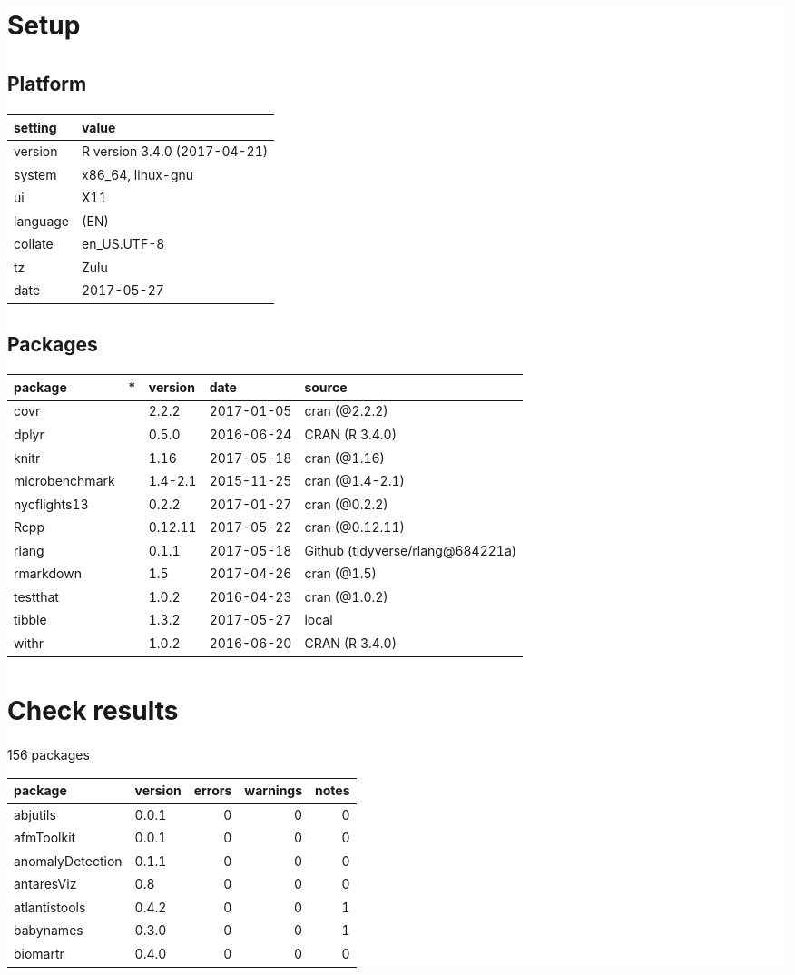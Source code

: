 # Setup

## Platform

|setting  |value                        |
|:--------|:----------------------------|
|version  |R version 3.4.0 (2017-04-21) |
|system   |x86_64, linux-gnu            |
|ui       |X11                          |
|language |(EN)                         |
|collate  |en_US.UTF-8                  |
|tz       |Zulu                         |
|date     |2017-05-27                   |

## Packages

|package        |*  |version |date       |source                           |
|:--------------|:--|:-------|:----------|:--------------------------------|
|covr           |   |2.2.2   |2017-01-05 |cran (@2.2.2)                    |
|dplyr          |   |0.5.0   |2016-06-24 |CRAN (R 3.4.0)                   |
|knitr          |   |1.16    |2017-05-18 |cran (@1.16)                     |
|microbenchmark |   |1.4-2.1 |2015-11-25 |cran (@1.4-2.1)                  |
|nycflights13   |   |0.2.2   |2017-01-27 |cran (@0.2.2)                    |
|Rcpp           |   |0.12.11 |2017-05-22 |cran (@0.12.11)                  |
|rlang          |   |0.1.1   |2017-05-18 |Github (tidyverse/rlang@684221a) |
|rmarkdown      |   |1.5     |2017-04-26 |cran (@1.5)                      |
|testthat       |   |1.0.2   |2016-04-23 |cran (@1.0.2)                    |
|tibble         |   |1.3.2   |2017-05-27 |local                            |
|withr          |   |1.0.2   |2016-06-20 |CRAN (R 3.4.0)                   |

# Check results

156 packages

|package           |version | errors| warnings| notes|
|:-----------------|:-------|------:|--------:|-----:|
|abjutils          |0.0.1   |      0|        0|     0|
|afmToolkit        |0.0.1   |      0|        0|     0|
|anomalyDetection  |0.1.1   |      0|        0|     0|
|antaresViz        |0.8     |      0|        0|     0|
|atlantistools     |0.4.2   |      0|        0|     1|
|babynames         |0.3.0   |      0|        0|     1|
|biomartr          |0.4.0   |      0|        0|     0|